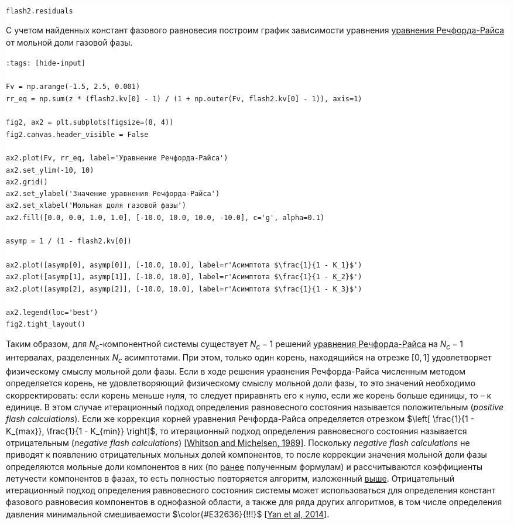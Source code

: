 ```{code-cell} python
flash2.residuals
```

С учетом найденных констант фазового равновесия построим график зависимости уравнения [уравнения Речфорда-Райса](#pvt-esc-equilibrium-rachford_rice) от мольной доли газовой фазы.

```{code-cell} python
:tags: [hide-input]

Fv = np.arange(-1.5, 2.5, 0.001)
rr_eq = np.sum(z * (flash2.kv[0] - 1) / (1 + np.outer(Fv, flash2.kv[0] - 1)), axis=1)

fig2, ax2 = plt.subplots(figsize=(8, 4))
fig2.canvas.header_visible = False

ax2.plot(Fv, rr_eq, label='Уравнение Речфорда-Райса')
ax2.set_ylim(-10, 10)
ax2.grid()
ax2.set_ylabel('Значение уравнения Речфорда-Райса')
ax2.set_xlabel('Мольная доля газовой фазы')
ax2.fill([0.0, 0.0, 1.0, 1.0], [-10.0, 10.0, 10.0, -10.0], c='g', alpha=0.1)

asymp = 1 / (1 - flash2.kv[0])

ax2.plot([asymp[0], asymp[0]], [-10.0, 10.0], label=r'Асимптота $\frac{1}{1 - K_1}$')
ax2.plot([asymp[1], asymp[1]], [-10.0, 10.0], label=r'Асимптота $\frac{1}{1 - K_2}$')
ax2.plot([asymp[2], asymp[2]], [-10.0, 10.0], label=r'Асимптота $\frac{1}{1 - K_3}$')

ax2.legend(loc='best')
fig2.tight_layout()
```

<a id='pvt-esc-equilibrium-isothermal-ssi-negative_flash'></a>
Таким образом, для $N_c$-компонентной системы существует $N_c - 1$ решений [уравнения Речфорда-Райса](#pvt-esc-equilibrium-rachford_rice) на $N_c - 1$ интервалах, разделенных $N_c$ асимптотами. При этом, только один корень, находящийся на отрезке $\left[ 0, 1 \right]$ удовлетворяет физическому смыслу мольной доли фазы. Если в ходе решения уравнения Речфорда-Райса численным методом определяется корень, не удовлетворяющий физическому смыслу мольной доли фазы, то это значений необходимо скорректировать: если корень меньше нуля, то следует приравнять его к нулю, если же корень больше единицы, то – к единице. В этом случае итерационный подход определения равновесного состояния называется положительным (*positive flash calculations*). Если же коррекция корней уравнения Речфорда-Райса определяется отрезком $\left[ \frac{1}{1 - K_{max}}, \frac{1}{1 - K_{min}} \right]$, то итерационный подход определения равновесного состояния называется отрицательным (*negative flash calculations*) \[[Whitson and Michelsen, 1989](https://doi.org/10.1016/0378-3812(89)80072-X)\]. Поскольку *negative flash calculations* не приводят к появлению отрицательных мольных долей компонентов, то после коррекции значения мольной доли фазы определяются мольные доли компонентов в них (по [ранее](#pvt-esc-equilibrium-mole_fractions) полученным формулам) и рассчитываются коэффициенты летучести компонентов в фазах, то есть полностью повторяется алгоритм, изложенный [выше](#pvt-esc-equilibrium-isothermal-ssi-algorithm). Отрицательный итерационный подход определения равновесного состояния системы может использоваться для определения констант фазового равновесия компонентов в однофазной области, а также для ряда других алгоритмов, в том числе определения давления минимальной смешиваемости $\color{#E32636}{!!!}$ \[[Yan et al, 2014](https://doi.org/10.1021/ie5012454)\].
